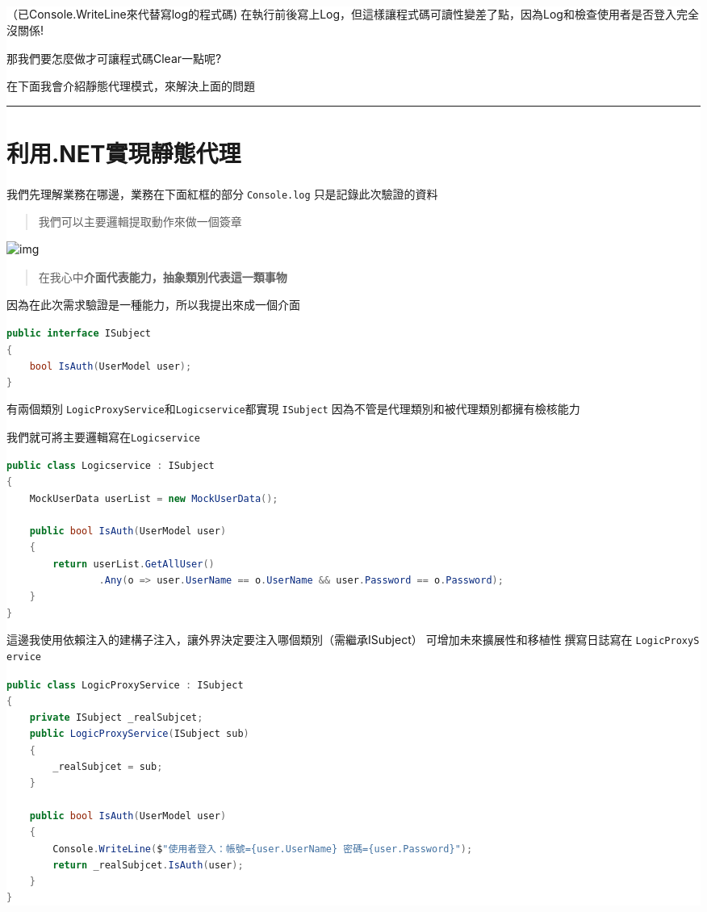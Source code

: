 （已Console.WriteLine來代替寫log的程式碼)
在執行前後寫上Log，但這樣讓程式碼可讀性變差了點，因為Log和檢查使用者是否登入完全沒關係!

那我們要怎麼做才可讓程式碼Clear一點呢?
              
在下面我會介紹靜態代理模式，來解決上面的問題

-----

# 利用.NET實現靜態代理

我們先理解業務在哪邊，業務在下面紅框的部分 `Console.log` 只是記錄此次驗證的資料

> 我們可以主要邏輯提取動作來做一個簽章

![img](https://az787680.vo.msecnd.net/user/%E4%B9%9D%E6%A1%83/17bcea05-79ca-46d6-8893-d1c4ae124d4f/1507791353_49889.png)

> 在我心中**介面代表能力，抽象類別代表這一類事物**


因為在此次需求驗證是一種能力，所以我提出來成一個介面

```c#
public interface ISubject
{
    bool IsAuth(UserModel user);
}
```

有兩個類別 `LogicProxyService`和`Logicservice`都實現 `ISubject`
因為不管是代理類別和被代理類別都擁有檢核能力

 

我們就可將主要邏輯寫在`Logicservice `

```c#
public class Logicservice : ISubject
{
    MockUserData userList = new MockUserData();

    public bool IsAuth(UserModel user)
    {
        return userList.GetAllUser()
                .Any(o => user.UserName == o.UserName && user.Password == o.Password);
    }
}
```

這邊我使用依賴注入的建構子注入，讓外界決定要注入哪個類別（需繼承ISubject）
可增加未來擴展性和移植性
 撰寫日誌寫在 `LogicProxyService`
 
```c#
public class LogicProxyService : ISubject
{
    private ISubject _realSubjcet;
    public LogicProxyService(ISubject sub)
    {
        _realSubjcet = sub;
    }

    public bool IsAuth(UserModel user)
    {
        Console.WriteLine($"使用者登入：帳號={user.UserName} 密碼={user.Password}");
        return _realSubjcet.IsAuth(user);
    }
}
```
